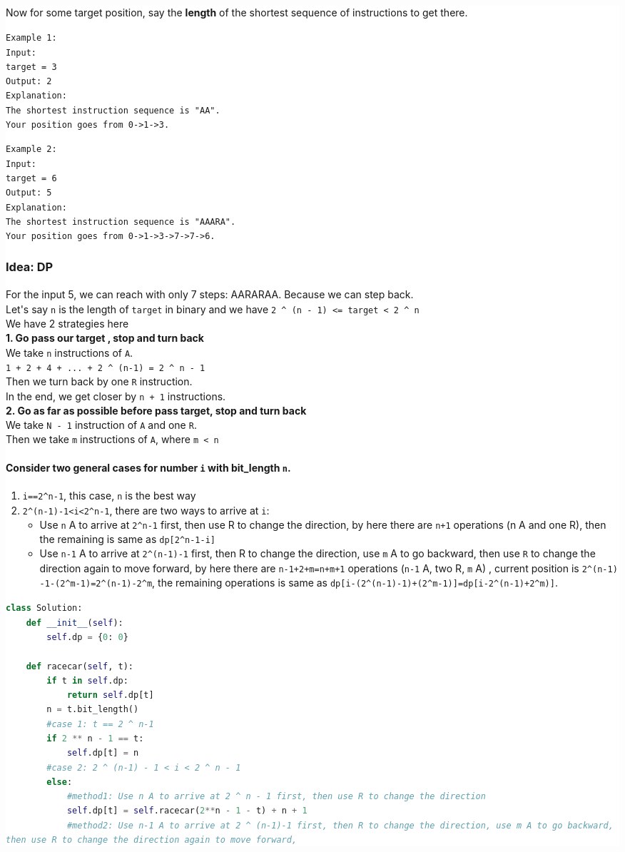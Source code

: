 Now for some target position, say the **length** of the shortest sequence of instructions to get there.

```text
Example 1:
Input: 
target = 3
Output: 2
Explanation: 
The shortest instruction sequence is "AA".
Your position goes from 0->1->3.
```

```text
Example 2:
Input: 
target = 6
Output: 5
Explanation: 
The shortest instruction sequence is "AAARA".
Your position goes from 0->1->3->7->7->6.
```

### Idea: DP

For the input 5, we can reach with only 7 steps: AARARAA. Because we can step back.  
Let's say `n` is the length of `target` in binary and we have `2 ^ (n - 1) <= target < 2 ^ n`  
We have 2 strategies here  
**1. Go pass our target , stop and turn back**  
We take `n` instructions of `A`.  
`1 + 2 + 4 + ... + 2 ^ (n-1) = 2 ^ n - 1`  
Then we turn back by one `R` instruction.  
In the end, we get closer by `n + 1` instructions.  
**2. Go as far as possible before pass target, stop and turn back**  
We take `N - 1` instruction of `A` and one `R`.  
Then we take `m` instructions of `A`, where `m < n`

#### Consider two general cases for number `i` with bit\_length `n`.

1. `i==2^n-1`, this case, `n` is the best way
2. `2^(n-1)-1<i<2^n-1`, there are two ways to arrive at `i`:
   * Use `n` A to arrive at `2^n-1` first, then use R to change the direction, by here there are `n+1` operations \(n A and one R\), then the remaining is same as `dp[2^n-1-i]`
   * Use `n-1` A to arrive at `2^(n-1)-1` first, then R to change the direction, use `m` A to go backward, then use `R` to change the direction again to move forward, by here there are `n-1+2+m=n+m+1` operations \(`n-1` A, two R, `m` A\) , current position is `2^(n-1)-1-(2^m-1)=2^(n-1)-2^m`, the remaining operations is same as `dp[i-(2^(n-1)-1)+(2^m-1)]=dp[i-2^(n-1)+2^m)]`.

```python
class Solution:
    def __init__(self): 
        self.dp = {0: 0}

    def racecar(self, t):
        if t in self.dp: 
            return self.dp[t]
        n = t.bit_length()
        #case 1: t == 2 ^ n-1
        if 2 ** n - 1 == t: 
            self.dp[t] = n
        #case 2: 2 ^ (n-1) - 1 < i < 2 ^ n - 1
        else:
            #method1: Use n A to arrive at 2 ^ n - 1 first, then use R to change the direction
            self.dp[t] = self.racecar(2**n - 1 - t) + n + 1
            #method2: Use n-1 A to arrive at 2 ^ (n-1)-1 first, then R to change the direction, use m A to go backward, then use R to change the direction again to move forward,
```